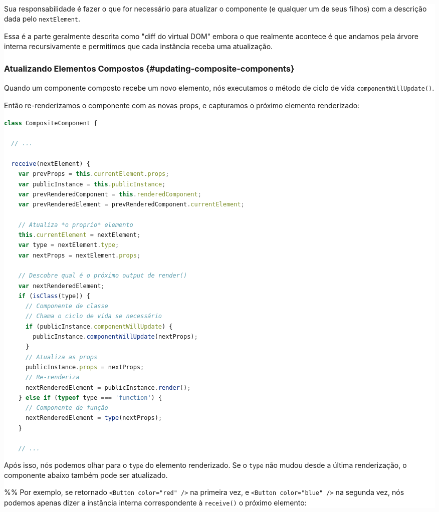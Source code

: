 Sua responsabilidade é fazer o que for necessário para atualizar o componente (e qualquer um de seus filhos) com a descrição dada pelo `nextElement`.

Essa é a parte geralmente descrita como "diff do virtual DOM" embora o que realmente acontece é que andamos pela árvore interna recursivamente e permitimos que cada instância receba uma atualização.

### Atualizando Elementos Compostos {#updating-composite-components}

Quando um componente composto recebe um novo elemento, nós executamos o método de ciclo de vida `componentWillUpdate()`.

Então re-renderizamos o componente com as novas props, e capturamos o próximo elemento renderizado:

```js
class CompositeComponent {

  // ...

  receive(nextElement) {
    var prevProps = this.currentElement.props;
    var publicInstance = this.publicInstance;
    var prevRenderedComponent = this.renderedComponent;
    var prevRenderedElement = prevRenderedComponent.currentElement;

    // Atualiza *o proprio* elemento
    this.currentElement = nextElement;
    var type = nextElement.type;
    var nextProps = nextElement.props;

    // Descobre qual é o próximo output de render()
    var nextRenderedElement;
    if (isClass(type)) {
      // Componente de classe
      // Chama o ciclo de vida se necessário
      if (publicInstance.componentWillUpdate) {
        publicInstance.componentWillUpdate(nextProps);
      }
      // Atualiza as props
      publicInstance.props = nextProps;
      // Re-renderiza
      nextRenderedElement = publicInstance.render();
    } else if (typeof type === 'function') {
      // Componente de função
      nextRenderedElement = type(nextProps);
    }

    // ...
```

Após isso, nós podemos olhar para o `type` do elemento renderizado. Se o `type` não mudou desde a última renderização, o componente abaixo também pode ser atualizado.

%% Por exemplo, se retornado `<Button color="red" />` na primeira vez, e `<Button color="blue" />` na segunda vez, nós podemos apenas dizer a instância interna correspondente à `receive()` o próximo elemento:

